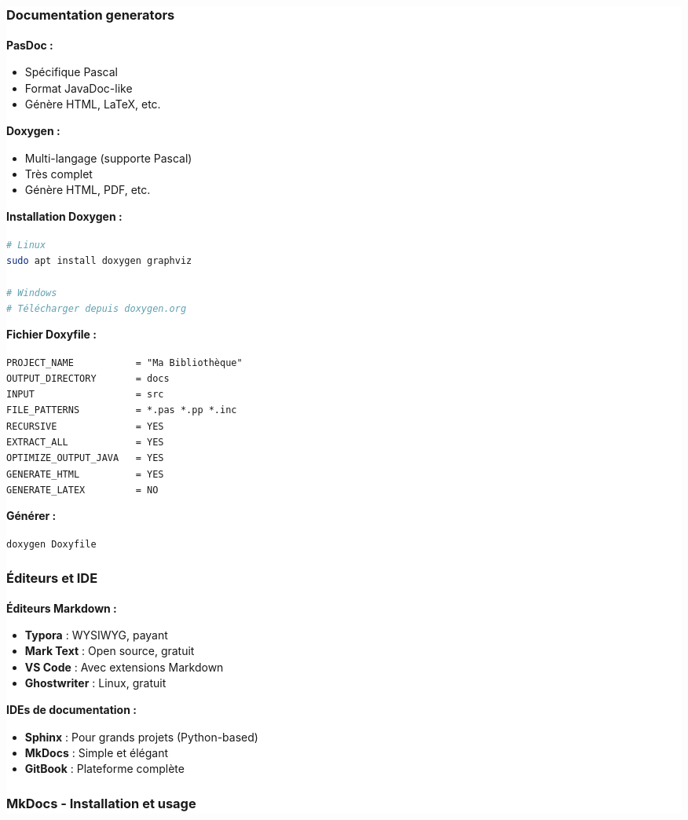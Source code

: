 ### Documentation generators

**PasDoc :**
- Spécifique Pascal
- Format JavaDoc-like
- Génère HTML, LaTeX, etc.

**Doxygen :**
- Multi-langage (supporte Pascal)
- Très complet
- Génère HTML, PDF, etc.

**Installation Doxygen :**

```bash
# Linux
sudo apt install doxygen graphviz

# Windows
# Télécharger depuis doxygen.org
```

**Fichier Doxyfile :**

```
PROJECT_NAME           = "Ma Bibliothèque"
OUTPUT_DIRECTORY       = docs
INPUT                  = src
FILE_PATTERNS          = *.pas *.pp *.inc
RECURSIVE              = YES
EXTRACT_ALL            = YES
OPTIMIZE_OUTPUT_JAVA   = YES
GENERATE_HTML          = YES
GENERATE_LATEX         = NO
```

**Générer :**

```bash
doxygen Doxyfile
```

### Éditeurs et IDE

**Éditeurs Markdown :**
- **Typora** : WYSIWYG, payant
- **Mark Text** : Open source, gratuit
- **VS Code** : Avec extensions Markdown
- **Ghostwriter** : Linux, gratuit

**IDEs de documentation :**
- **Sphinx** : Pour grands projets (Python-based)
- **MkDocs** : Simple et élégant
- **GitBook** : Plateforme complète

### MkDocs - Installation et usage
